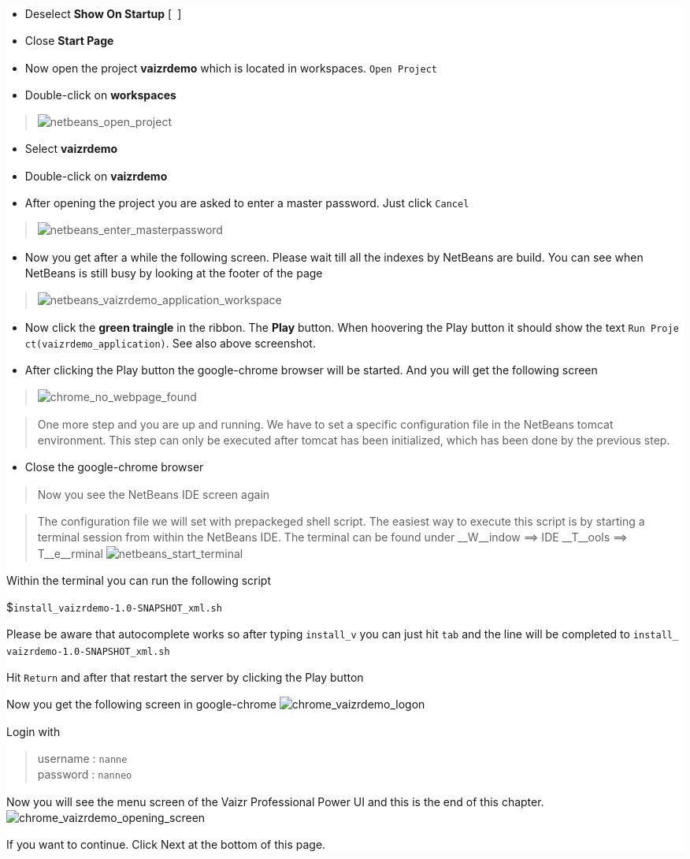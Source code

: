 * Deselect **Show On Startup** [` `]

* Close **Start Page**

* Now open the project **vaizrdemo** which is located in workspaces. `Open Project`

* Double-click on **workspaces**

> ![netbeans_open_project](./../images/netbeans_open_project.png)

* Select **vaizrdemo**

* Double-click on **vaizrdemo**

* After opening the project you are asked to enter a master password. Just click `Cancel`
> ![netbeans_enter_masterpassword](./../images/netbeans_enter_masterpassword.png)

* Now you get after a while the following screen. Please wait till all the indexes by NetBeans are build. You can see when NetBeans is still busy by looking at the footer of the page

> ![netbeans_vaizrdemo_application_workspace](./../images/netbeans_vaizrdemo_application_workspace.png)

* Now click the **green traingle** in the ribbon. The **Play** button. When hoovering the Play button it should show the text `Run Project(vaizrdemo_application)`. See also above screenshot.

* After clicking the Play button the google-chrome browser will be started. And you will get the following screen
> ![chrome_no_webpage_found](./../images/chrome_no_webpage_found.png)

> One more step and you are up and running. We have to set a specific configuration file in the NetBeans tomcat environment. This step can only be executed after tomcat has been initialized, which has been done by the previous step.

* Close the google-chrome browser

> Now you see the NetBeans IDE screen again  

> The configuration file we will set with prepackeged shell script. The easiest way to execute this script is by starting a terminal session from within the NetBeans IDE. The terminal can be found under __W__indow ==> IDE __T__ools ==> T__e__rminal
> ![netbeans_start_terminal](./../images/netbeans_start_terminal.png)

Within the terminal you can run the following script

$`install_vaizrdemo-1.0-SNAPSHOT_xml.sh`

Please be aware that autocomplete works so after typing `install_v` you can just hit `tab` and the line will be completed to `install_vaizrdemo-1.0-SNAPSHOT_xml.sh`

Hit `Return` and after that restart the server by clicking the Play button

Now you get the following screen in google-chrome
![chrome_vaizrdemo_logon](./../images/chrome_vaizrdemo_logon.png)

Login with

> username : `nanne`  
> password : `nanneo`

Now you will see the menu screen of the Vaizr Professional Power UI and this is the end of this chapter.
![chrome_vaizrdemo_opening_screen](./../images/chrome_vaizrdemo_opening_screen.png)

If you want to continue. Click Next at the bottom of this page.
